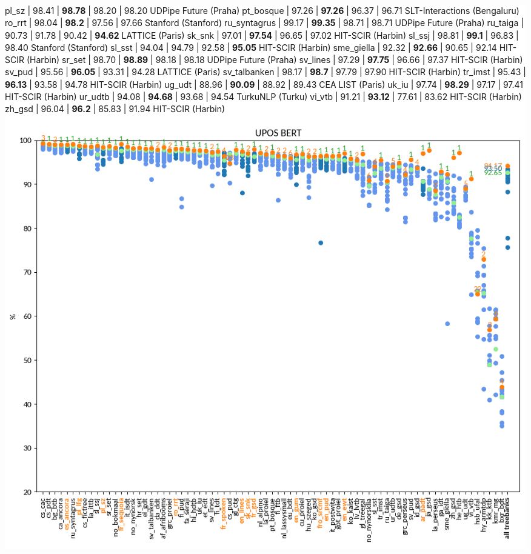 pl_sz    |  98.41  |  **98.78**  | 98.20 |  98.20  UDPipe Future (Praha)
pt_bosque |  97.26  |  **97.26**  | 96.37 |  96.71  SLT-Interactions (Bengaluru)
ro_rrt   |  98.04  |  **98.2**  | 97.56 |  97.66  Stanford (Stanford)
ru_syntagrus |  99.17  |  **99.35**  | 98.71 |  98.71  UDPipe Future (Praha)
ru_taiga |  90.73  |  91.78  | 90.42 |  **94.62**  LATTICE (Paris)
sk_snk   |  97.01  |  **97.54**  | 96.65 |  97.02  HIT-SCIR (Harbin)
sl_ssj   |  98.81  |  **99.1**  | 96.83 |  98.40  Stanford (Stanford)
sl_sst   |  94.04  |  94.79  | 92.58 |  **95.05**  HIT-SCIR (Harbin)
sme_giella |  92.32  |  **92.66**  | 90.65 |  92.14  HIT-SCIR (Harbin)
sr_set   |  98.70  |  **98.89**  | 98.18 |  98.18  UDPipe Future (Praha)
sv_lines |  97.29  |  **97.75**  | 96.66 |  97.37  HIT-SCIR (Harbin)
sv_pud   |  95.56  |  **96.05**  | 93.31 |  94.28  LATTICE (Paris)
sv_talbanken |  98.17  |  **98.7**  | 97.79 |  97.90  HIT-SCIR (Harbin)
tr_imst  |  95.43  |  **96.13**  | 93.58 |  94.78  HIT-SCIR (Harbin)
ug_udt   |  88.96  |  **90.09**  | 88.92 |  89.43  CEA LIST (Paris)
uk_iu    |  97.74  |  **98.29**  | 97.17 |  97.41  HIT-SCIR (Harbin)
ur_udtb  |  94.08  |  **94.68**  | 93.68 |  94.54  TurkuNLP (Turku)
vi_vtb   |  91.21  |  **93.12**  | 77.61 |  83.62  HIT-SCIR (Harbin)
zh_gsd   |  96.04  |  **96.2**  | 85.83 |  91.94  HIT-SCIR (Harbin)

![Comparison BERT](conll18_UPOS_BERT.png)
